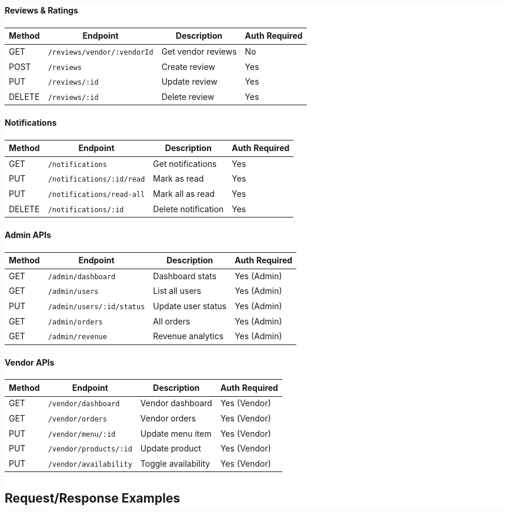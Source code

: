 #### Reviews & Ratings

| Method | Endpoint | Description | Auth Required |
|--------|----------|-------------|---------------|
| GET | `/reviews/vendor/:vendorId` | Get vendor reviews | No |
| POST | `/reviews` | Create review | Yes |
| PUT | `/reviews/:id` | Update review | Yes |
| DELETE | `/reviews/:id` | Delete review | Yes |

#### Notifications

| Method | Endpoint | Description | Auth Required |
|--------|----------|-------------|---------------|
| GET | `/notifications` | Get notifications | Yes |
| PUT | `/notifications/:id/read` | Mark as read | Yes |
| PUT | `/notifications/read-all` | Mark all as read | Yes |
| DELETE | `/notifications/:id` | Delete notification | Yes |

#### Admin APIs

| Method | Endpoint | Description | Auth Required |
|--------|----------|-------------|---------------|
| GET | `/admin/dashboard` | Dashboard stats | Yes (Admin) |
| GET | `/admin/users` | List all users | Yes (Admin) |
| PUT | `/admin/users/:id/status` | Update user status | Yes (Admin) |
| GET | `/admin/orders` | All orders | Yes (Admin) |
| GET | `/admin/revenue` | Revenue analytics | Yes (Admin) |

#### Vendor APIs

| Method | Endpoint | Description | Auth Required |
|--------|----------|-------------|---------------|
| GET | `/vendor/dashboard` | Vendor dashboard | Yes (Vendor) |
| GET | `/vendor/orders` | Vendor orders | Yes (Vendor) |
| PUT | `/vendor/menu/:id` | Update menu item | Yes (Vendor) |
| PUT | `/vendor/products/:id` | Update product | Yes (Vendor) |
| PUT | `/vendor/availability` | Toggle availability | Yes (Vendor) |

## Request/Response Examples
